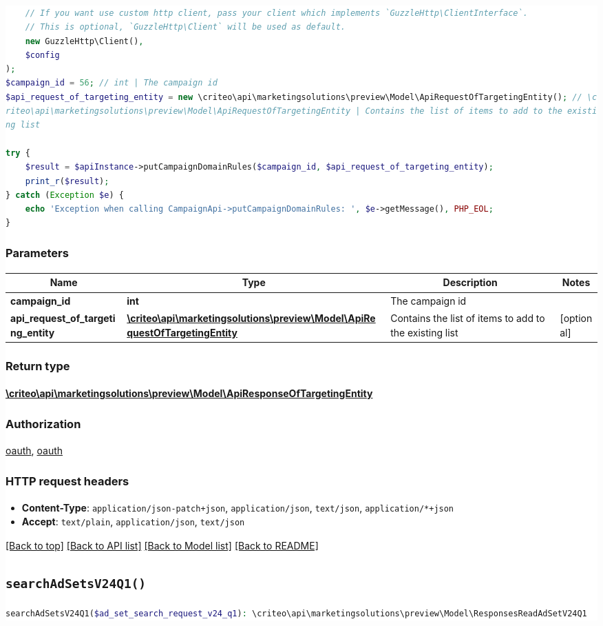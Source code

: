 ```php
    // If you want use custom http client, pass your client which implements `GuzzleHttp\ClientInterface`.
    // This is optional, `GuzzleHttp\Client` will be used as default.
    new GuzzleHttp\Client(),
    $config
);
$campaign_id = 56; // int | The campaign id
$api_request_of_targeting_entity = new \criteo\api\marketingsolutions\preview\Model\ApiRequestOfTargetingEntity(); // \criteo\api\marketingsolutions\preview\Model\ApiRequestOfTargetingEntity | Contains the list of items to add to the existing list

try {
    $result = $apiInstance->putCampaignDomainRules($campaign_id, $api_request_of_targeting_entity);
    print_r($result);
} catch (Exception $e) {
    echo 'Exception when calling CampaignApi->putCampaignDomainRules: ', $e->getMessage(), PHP_EOL;
}
```

### Parameters

| Name | Type | Description  | Notes |
| ------------- | ------------- | ------------- | ------------- |
| **campaign_id** | **int**| The campaign id | |
| **api_request_of_targeting_entity** | [**\criteo\api\marketingsolutions\preview\Model\ApiRequestOfTargetingEntity**](../Model/ApiRequestOfTargetingEntity.md)| Contains the list of items to add to the existing list | [optional] |

### Return type

[**\criteo\api\marketingsolutions\preview\Model\ApiResponseOfTargetingEntity**](../Model/ApiResponseOfTargetingEntity.md)

### Authorization

[oauth](../../README.md#oauth), [oauth](../../README.md#oauth)

### HTTP request headers

- **Content-Type**: `application/json-patch+json`, `application/json`, `text/json`, `application/*+json`
- **Accept**: `text/plain`, `application/json`, `text/json`

[[Back to top]](#) [[Back to API list]](../../README.md#endpoints)
[[Back to Model list]](../../README.md#models)
[[Back to README]](../../README.md)

## `searchAdSetsV24Q1()`

```php
searchAdSetsV24Q1($ad_set_search_request_v24_q1): \criteo\api\marketingsolutions\preview\Model\ResponsesReadAdSetV24Q1
```

